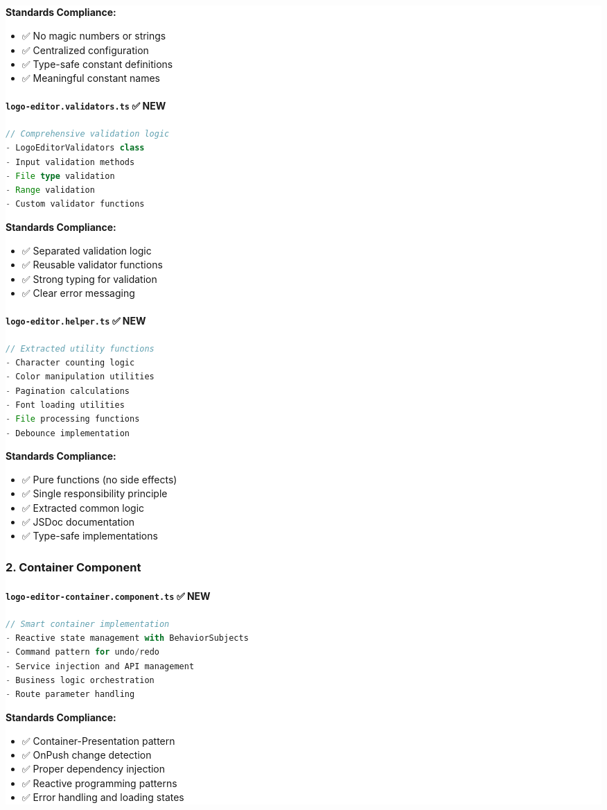 **Standards Compliance:**
- ✅ No magic numbers or strings
- ✅ Centralized configuration
- ✅ Type-safe constant definitions
- ✅ Meaningful constant names

#### `logo-editor.validators.ts` ✅ **NEW**
```typescript
// Comprehensive validation logic
- LogoEditorValidators class
- Input validation methods
- File type validation
- Range validation
- Custom validator functions
```

**Standards Compliance:**
- ✅ Separated validation logic
- ✅ Reusable validator functions
- ✅ Strong typing for validation
- ✅ Clear error messaging

#### `logo-editor.helper.ts` ✅ **NEW**
```typescript
// Extracted utility functions
- Character counting logic
- Color manipulation utilities
- Pagination calculations
- Font loading utilities
- File processing functions
- Debounce implementation
```

**Standards Compliance:**
- ✅ Pure functions (no side effects)
- ✅ Single responsibility principle
- ✅ Extracted common logic
- ✅ JSDoc documentation
- ✅ Type-safe implementations

### 2. Container Component

#### `logo-editor-container.component.ts` ✅ **NEW**
```typescript
// Smart container implementation
- Reactive state management with BehaviorSubjects
- Command pattern for undo/redo
- Service injection and API management
- Business logic orchestration
- Route parameter handling
```

**Standards Compliance:**
- ✅ Container-Presentation pattern
- ✅ OnPush change detection
- ✅ Proper dependency injection
- ✅ Reactive programming patterns
- ✅ Error handling and loading states
